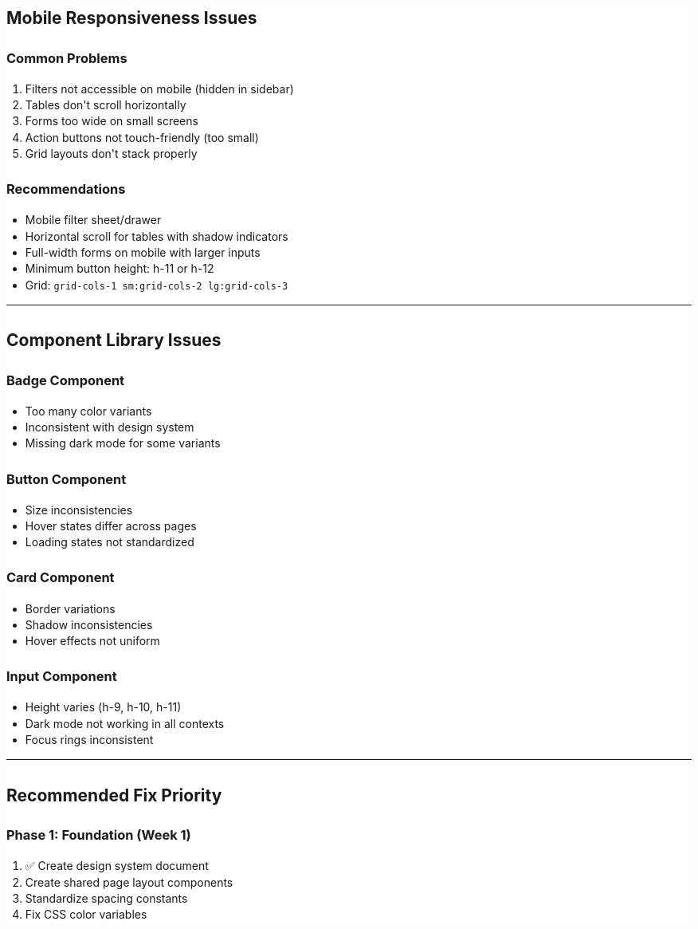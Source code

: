 
## Mobile Responsiveness Issues

### Common Problems
1. Filters not accessible on mobile (hidden in sidebar)
2. Tables don't scroll horizontally
3. Forms too wide on small screens
4. Action buttons not touch-friendly (too small)
5. Grid layouts don't stack properly

### Recommendations
- Mobile filter sheet/drawer
- Horizontal scroll for tables with shadow indicators
- Full-width forms on mobile with larger inputs
- Minimum button height: h-11 or h-12
- Grid: `grid-cols-1 sm:grid-cols-2 lg:grid-cols-3`

---

## Component Library Issues

### Badge Component
- Too many color variants
- Inconsistent with design system
- Missing dark mode for some variants

### Button Component
- Size inconsistencies
- Hover states differ across pages
- Loading states not standardized

### Card Component
- Border variations
- Shadow inconsistencies
- Hover effects not uniform

### Input Component
- Height varies (h-9, h-10, h-11)
- Dark mode not working in all contexts
- Focus rings inconsistent

---

## Recommended Fix Priority

### Phase 1: Foundation (Week 1)
1. ✅ Create design system document
2. Create shared page layout components
3. Standardize spacing constants
4. Fix CSS color variables
